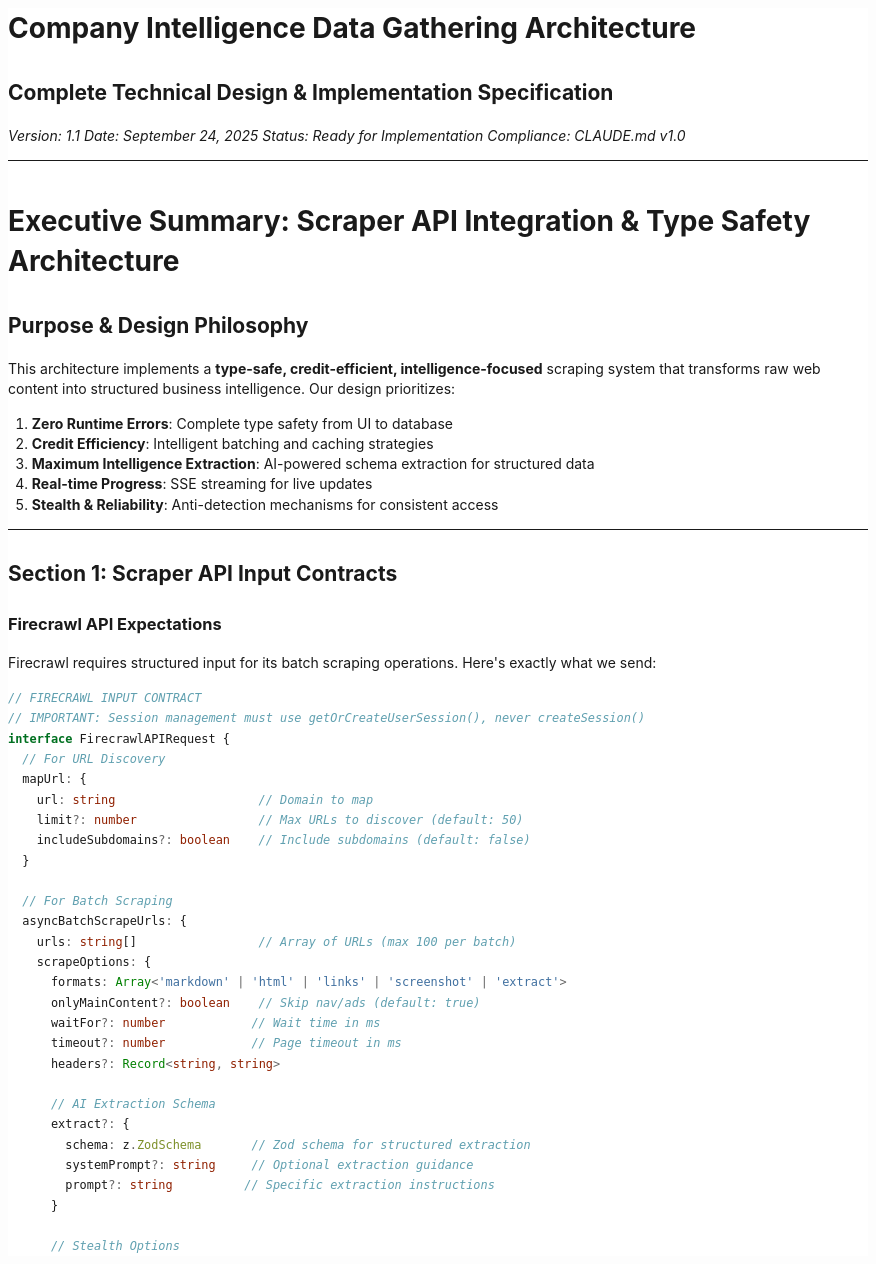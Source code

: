 # Company Intelligence Data Gathering Architecture
## Complete Technical Design & Implementation Specification

*Version: 1.1*
*Date: September 24, 2025*
*Status: Ready for Implementation*
*Compliance: CLAUDE.md v1.0*

---

# Executive Summary: Scraper API Integration & Type Safety Architecture

## Purpose & Design Philosophy

This architecture implements a **type-safe, credit-efficient, intelligence-focused** scraping system that transforms raw web content into structured business intelligence. Our design prioritizes:

1. **Zero Runtime Errors**: Complete type safety from UI to database
2. **Credit Efficiency**: Intelligent batching and caching strategies
3. **Maximum Intelligence Extraction**: AI-powered schema extraction for structured data
4. **Real-time Progress**: SSE streaming for live updates
5. **Stealth & Reliability**: Anti-detection mechanisms for consistent access

---

## Section 1: Scraper API Input Contracts

### Firecrawl API Expectations

Firecrawl requires structured input for its batch scraping operations. Here's exactly what we send:

```typescript
// FIRECRAWL INPUT CONTRACT
// IMPORTANT: Session management must use getOrCreateUserSession(), never createSession()
interface FirecrawlAPIRequest {
  // For URL Discovery
  mapUrl: {
    url: string                    // Domain to map
    limit?: number                 // Max URLs to discover (default: 50)
    includeSubdomains?: boolean    // Include subdomains (default: false)
  }

  // For Batch Scraping
  asyncBatchScrapeUrls: {
    urls: string[]                 // Array of URLs (max 100 per batch)
    scrapeOptions: {
      formats: Array<'markdown' | 'html' | 'links' | 'screenshot' | 'extract'>
      onlyMainContent?: boolean    // Skip nav/ads (default: true)
      waitFor?: number            // Wait time in ms
      timeout?: number            // Page timeout in ms
      headers?: Record<string, string>

      // AI Extraction Schema
      extract?: {
        schema: z.ZodSchema       // Zod schema for structured extraction
        systemPrompt?: string     // Optional extraction guidance
        prompt?: string          // Specific extraction instructions
      }

      // Stealth Options
```